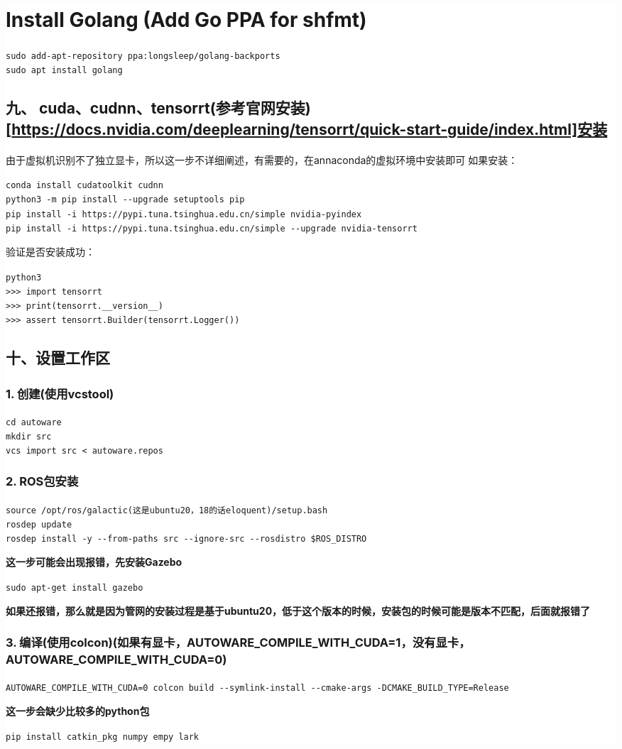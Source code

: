 # Install Golang (Add Go PPA for shfmt)
```
sudo add-apt-repository ppa:longsleep/golang-backports
sudo apt install golang
```

## 九、 cuda、cudnn、tensorrt(参考官网安装)[https://docs.nvidia.com/deeplearning/tensorrt/quick-start-guide/index.html]安装
由于虚拟机识别不了独立显卡，所以这一步不详细阐述，有需要的，在annaconda的虚拟环境中安装即可
如果安装：
```
conda install cudatoolkit cudnn
python3 -m pip install --upgrade setuptools pip
pip install -i https://pypi.tuna.tsinghua.edu.cn/simple nvidia-pyindex
pip install -i https://pypi.tuna.tsinghua.edu.cn/simple --upgrade nvidia-tensorrt
```
验证是否安装成功：
```
python3
>>> import tensorrt
>>> print(tensorrt.__version__)
>>> assert tensorrt.Builder(tensorrt.Logger())
```

## 十、设置工作区
### 1. 创建(使用vcstool)
```
cd autoware
mkdir src
vcs import src < autoware.repos
```
### 2. ROS包安装
```
source /opt/ros/galactic(这是ubuntu20，18的话eloquent)/setup.bash
rosdep update
rosdep install -y --from-paths src --ignore-src --rosdistro $ROS_DISTRO
```
**这一步可能会出现报错，先安装Gazebo**
```
sudo apt-get install gazebo
```
**如果还报错，那么就是因为管网的安装过程是基于ubuntu20，低于这个版本的时候，安装包的时候可能是版本不匹配，后面就报错了**

### 3. 编译(使用colcon)(如果有显卡，AUTOWARE_COMPILE_WITH_CUDA=1，没有显卡，AUTOWARE_COMPILE_WITH_CUDA=0)
```
AUTOWARE_COMPILE_WITH_CUDA=0 colcon build --symlink-install --cmake-args -DCMAKE_BUILD_TYPE=Release
```
**这一步会缺少比较多的python包**
```
pip install catkin_pkg numpy empy lark
```
